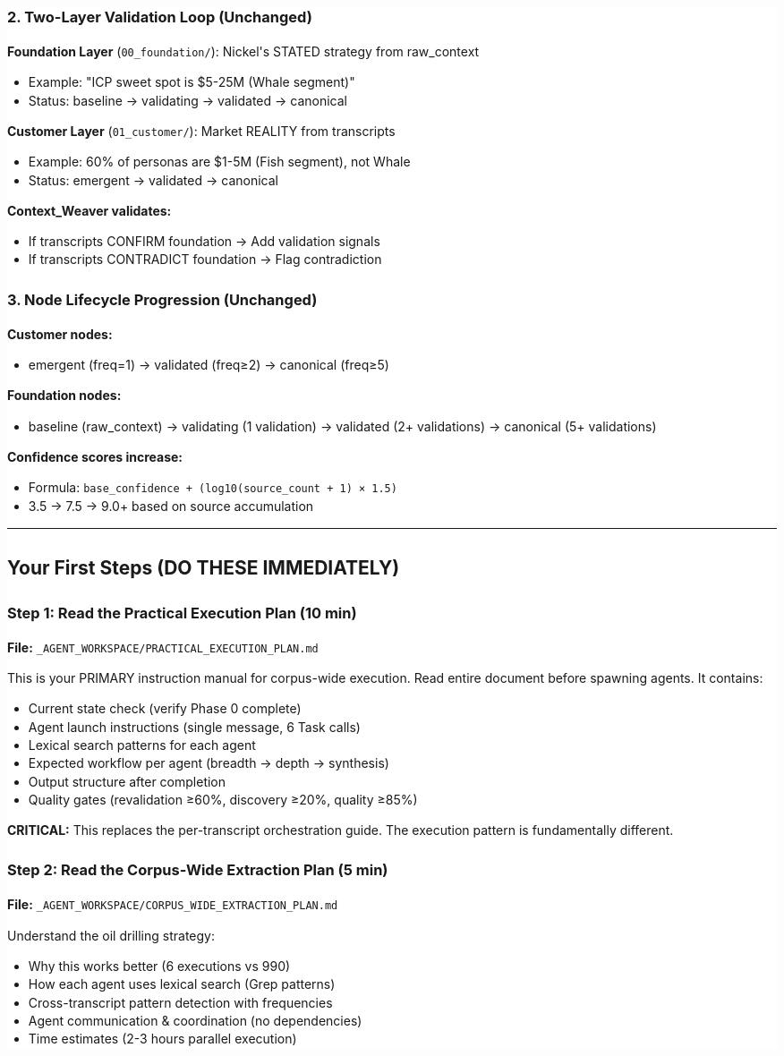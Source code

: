 ### 2. Two-Layer Validation Loop (Unchanged)

**Foundation Layer** (`00_foundation/`): Nickel's STATED strategy from raw_context
- Example: "ICP sweet spot is $5-25M (Whale segment)"
- Status: baseline → validating → validated → canonical

**Customer Layer** (`01_customer/`): Market REALITY from transcripts
- Example: 60% of personas are $1-5M (Fish segment), not Whale
- Status: emergent → validated → canonical

**Context_Weaver validates:**
- If transcripts CONFIRM foundation → Add validation signals
- If transcripts CONTRADICT foundation → Flag contradiction

### 3. Node Lifecycle Progression (Unchanged)

**Customer nodes:**
- emergent (freq=1) → validated (freq≥2) → canonical (freq≥5)

**Foundation nodes:**
- baseline (raw_context) → validating (1 validation) → validated (2+ validations) → canonical (5+ validations)

**Confidence scores increase:**
- Formula: `base_confidence + (log10(source_count + 1) × 1.5)`
- 3.5 → 7.5 → 9.0+ based on source accumulation

---

## Your First Steps (DO THESE IMMEDIATELY)

### Step 1: Read the Practical Execution Plan (10 min)

**File:** `_AGENT_WORKSPACE/PRACTICAL_EXECUTION_PLAN.md`

This is your PRIMARY instruction manual for corpus-wide execution. Read entire document before spawning agents. It contains:

- Current state check (verify Phase 0 complete)
- Agent launch instructions (single message, 6 Task calls)
- Lexical search patterns for each agent
- Expected workflow per agent (breadth → depth → synthesis)
- Output structure after completion
- Quality gates (revalidation ≥60%, discovery ≥20%, quality ≥85%)

**CRITICAL:** This replaces the per-transcript orchestration guide. The execution pattern is fundamentally different.

### Step 2: Read the Corpus-Wide Extraction Plan (5 min)

**File:** `_AGENT_WORKSPACE/CORPUS_WIDE_EXTRACTION_PLAN.md`

Understand the oil drilling strategy:

- Why this works better (6 executions vs 990)
- How each agent uses lexical search (Grep patterns)
- Cross-transcript pattern detection with frequencies
- Agent communication & coordination (no dependencies)
- Time estimates (2-3 hours parallel execution)

